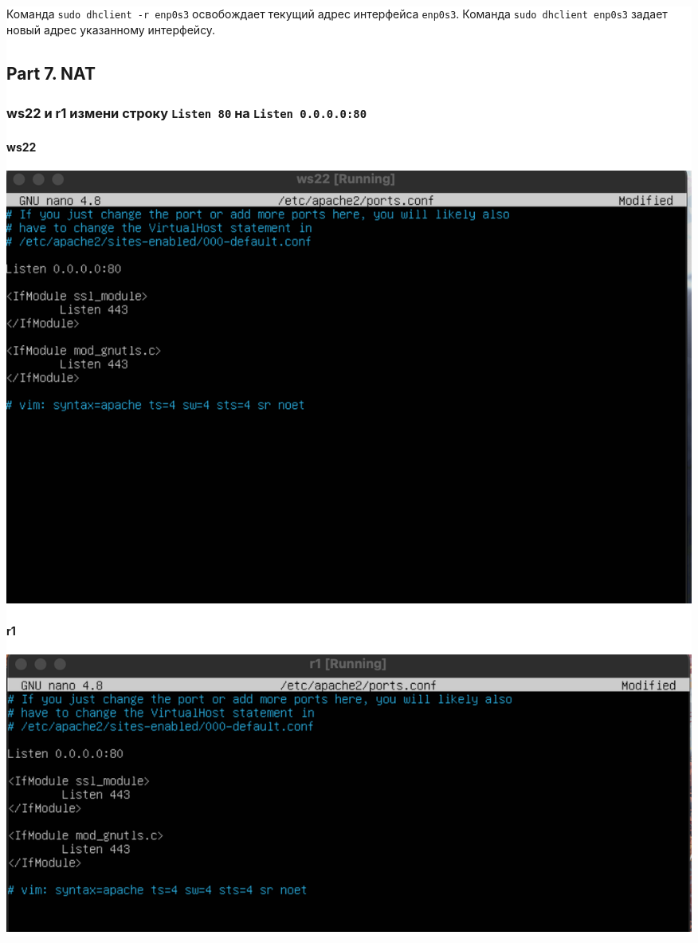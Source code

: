 
Команда `sudo dhclient -r enp0s3` освобождает текущий адрес интерфейса `enp0s3`. 
Команда `sudo dhclient enp0s3` задает новый адрес указанному интерфейсу.


## Part 7. NAT

### ws22 и r1 измени строку `Listen 80` на `Listen 0.0.0.0:80`

#### ws22

![](./part7/ws22lis.png)

#### r1

![](./part7/r1lis.png)
